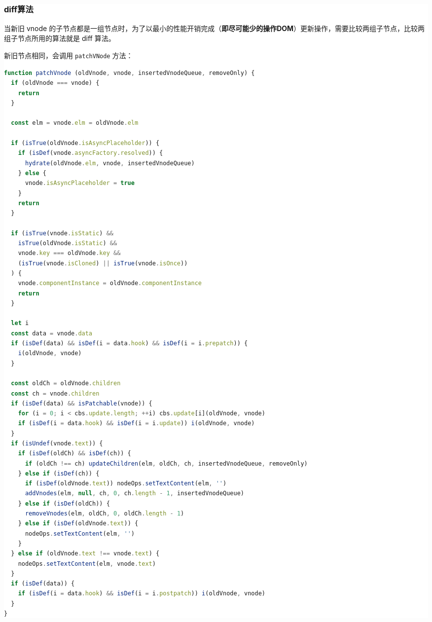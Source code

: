 ### diff算法

当新旧 vnode 的子节点都是一组节点时，为了以最小的性能开销完成（**即尽可能少的操作DOM**）更新操作，需要比较两组子节点，比较两组子节点所用的算法就是 diff 算法。

新旧节点相同，会调用 `patchVNode` 方法：

~~~js
function patchVnode (oldVnode, vnode, insertedVnodeQueue, removeOnly) {
  if (oldVnode === vnode) {
    return
  }

  const elm = vnode.elm = oldVnode.elm

  if (isTrue(oldVnode.isAsyncPlaceholder)) {
    if (isDef(vnode.asyncFactory.resolved)) {
      hydrate(oldVnode.elm, vnode, insertedVnodeQueue)
    } else {
      vnode.isAsyncPlaceholder = true
    }
    return
  }

  if (isTrue(vnode.isStatic) &&
    isTrue(oldVnode.isStatic) &&
    vnode.key === oldVnode.key &&
    (isTrue(vnode.isCloned) || isTrue(vnode.isOnce))
  ) {
    vnode.componentInstance = oldVnode.componentInstance
    return
  }
	
  let i
  const data = vnode.data
  if (isDef(data) && isDef(i = data.hook) && isDef(i = i.prepatch)) {
    i(oldVnode, vnode)
  }

  const oldCh = oldVnode.children
  const ch = vnode.children
  if (isDef(data) && isPatchable(vnode)) {
    for (i = 0; i < cbs.update.length; ++i) cbs.update[i](oldVnode, vnode)
    if (isDef(i = data.hook) && isDef(i = i.update)) i(oldVnode, vnode)
  }
  if (isUndef(vnode.text)) {
    if (isDef(oldCh) && isDef(ch)) {
      if (oldCh !== ch) updateChildren(elm, oldCh, ch, insertedVnodeQueue, removeOnly)
    } else if (isDef(ch)) {
      if (isDef(oldVnode.text)) nodeOps.setTextContent(elm, '')
      addVnodes(elm, null, ch, 0, ch.length - 1, insertedVnodeQueue)
    } else if (isDef(oldCh)) {
      removeVnodes(elm, oldCh, 0, oldCh.length - 1)
    } else if (isDef(oldVnode.text)) {
      nodeOps.setTextContent(elm, '')
    }
  } else if (oldVnode.text !== vnode.text) {
    nodeOps.setTextContent(elm, vnode.text)
  }
  if (isDef(data)) {
    if (isDef(i = data.hook) && isDef(i = i.postpatch)) i(oldVnode, vnode)
  }
}
~~~
